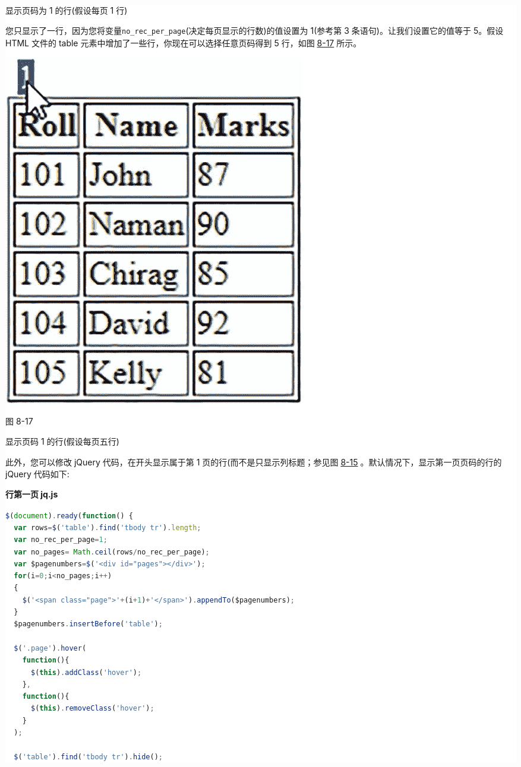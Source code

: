 显示页码为 1 的行(假设每页 1 行)

您只显示了一行，因为您将变量`no_rec_per_page`(决定每页显示的行数)的值设置为 1(参考第 3 条语句)。让我们设置它的值等于 5。假设 HTML 文件的 table 元素中增加了一些行，你现在可以选择任意页码得到 5 行，如图 [8-17](#Fig17) 所示。

![img/192218_2_En_8_Fig17_HTML.jpg](img/192218_2_En_8_Fig17_HTML.jpg)

图 8-17

显示页码 1 的行(假设每页五行)

此外，您可以修改 jQuery 代码，在开头显示属于第 1 页的行(而不是只显示列标题；参见图 [8-15](#Fig15) 。默认情况下，显示第一页页码的行的 jQuery 代码如下:

**行第一页 jq.js**

```js
$(document).ready(function() {
  var rows=$('table').find('tbody tr').length;
  var no_rec_per_page=1;
  var no_pages= Math.ceil(rows/no_rec_per_page);
  var $pagenumbers=$('<div id="pages"></div>');
  for(i=0;i<no_pages;i++)
  {
    $('<span class="page">'+(i+1)+'</span>').appendTo($pagenumbers);
  }
  $pagenumbers.insertBefore('table');

  $('.page').hover(
    function(){
      $(this).addClass('hover');
    },
    function(){
      $(this).removeClass('hover');
    }
  );

  $('table').find('tbody tr').hide();
```